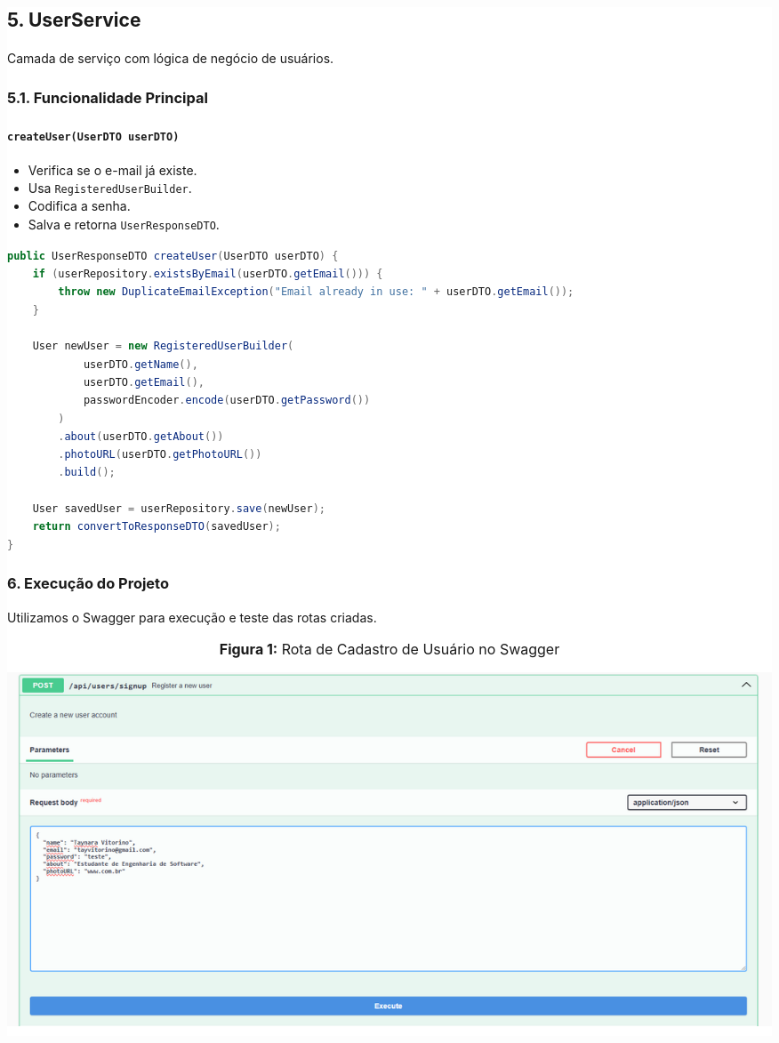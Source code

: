 
## 5. UserService

Camada de serviço com lógica de negócio de usuários.

### 5.1. Funcionalidade Principal

#### `createUser(UserDTO userDTO)`

- Verifica se o e-mail já existe.
- Usa `RegisteredUserBuilder`.
- Codifica a senha.
- Salva e retorna `UserResponseDTO`.

```java
public UserResponseDTO createUser(UserDTO userDTO) {
    if (userRepository.existsByEmail(userDTO.getEmail())) {
        throw new DuplicateEmailException("Email already in use: " + userDTO.getEmail());
    }

    User newUser = new RegisteredUserBuilder(
            userDTO.getName(),
            userDTO.getEmail(),
            passwordEncoder.encode(userDTO.getPassword()) 
        )
        .about(userDTO.getAbout()) 
        .photoURL(userDTO.getPhotoURL()) 
        .build();

    User savedUser = userRepository.save(newUser);
    return convertToResponseDTO(savedUser);
}
```

### 6. Execução do Projeto

Utilizamos o Swagger para execução e teste das rotas criadas. 

<font size="3"><p style="text-align: center"><b>Figura 1:</b> Rota de Cadastro de Usuário no Swagger </p></font>
<center>

![Swagger](./assets/signup.png)
